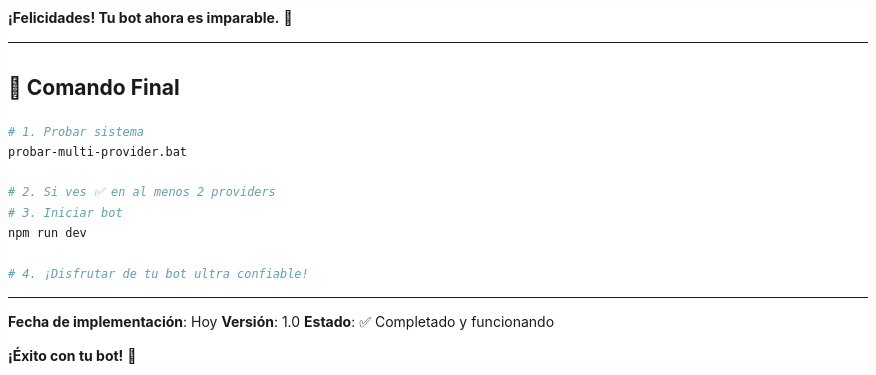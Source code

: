 **¡Felicidades! Tu bot ahora es imparable.** 🚀

---

## 🚀 Comando Final

```bash
# 1. Probar sistema
probar-multi-provider.bat

# 2. Si ves ✅ en al menos 2 providers
# 3. Iniciar bot
npm run dev

# 4. ¡Disfrutar de tu bot ultra confiable!
```

---

**Fecha de implementación**: Hoy
**Versión**: 1.0
**Estado**: ✅ Completado y funcionando

**¡Éxito con tu bot!** 🎉

